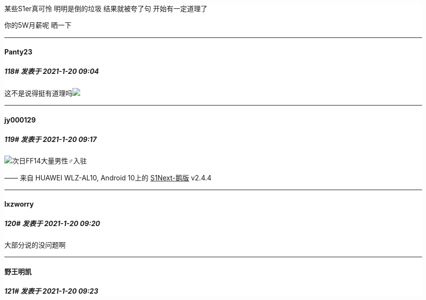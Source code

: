 


某些S1er真可怜 明明是倒的垃圾 结果就被夸了句 开始有一定道理了 

你的5W月薪呢 晒一下







*****

####  Panty23  
##### 118#       发表于 2021-1-20 09:04




这不是说得挺有道理吗<img src="https://static.saraba1st.com/image/smiley/face2017/067.png" referrerpolicy="no-referrer">







*****

####  jy000129  
##### 119#       发表于 2021-1-20 09:17



<img src="https://static.saraba1st.com/image/smiley/face2017/037.png" referrerpolicy="no-referrer">次日FF14大量男性♂入驻

—— 来自 HUAWEI WLZ-AL10, Android 10上的 [S1Next-鹅版](https://github.com/ykrank/S1-Next/releases) v2.4.4







*****

####  lxzworry  
##### 120#       发表于 2021-1-20 09:20




大部分说的没问题啊







*****

####  野王明凯  
##### 121#       发表于 2021-1-20 09:23


